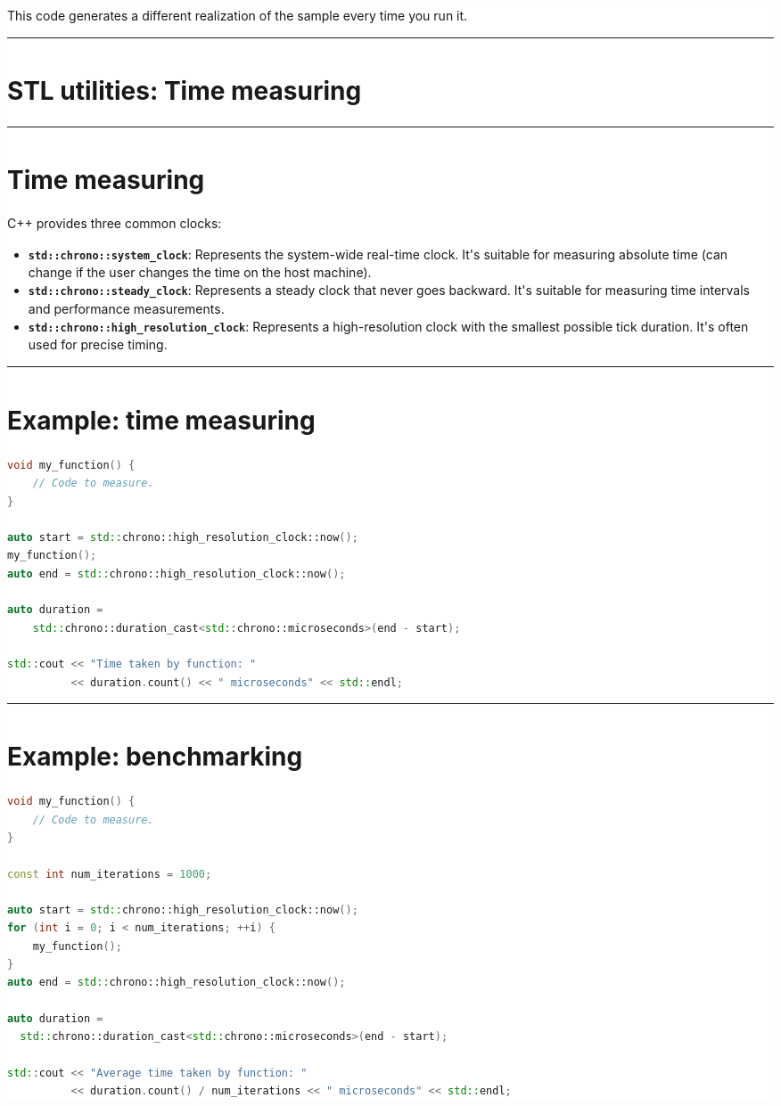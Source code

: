 This code generates a different realization of the sample every time you run it.

---



# STL utilities: Time measuring

---

# Time measuring

C++ provides three common clocks:

- **`std::chrono::system_clock`**: Represents the system-wide real-time clock. It's suitable for measuring absolute time (can change if the user changes the time on the host machine).
- **`std::chrono::steady_clock`**: Represents a steady clock that never goes backward. It's suitable for measuring time intervals and performance measurements.
- **`std::chrono::high_resolution_clock`**: Represents a high-resolution clock with the smallest possible tick duration. It's often used for precise timing.

---

# Example: time measuring

```cpp
void my_function() {
    // Code to measure.
}

auto start = std::chrono::high_resolution_clock::now();
my_function();
auto end = std::chrono::high_resolution_clock::now();

auto duration =
    std::chrono::duration_cast<std::chrono::microseconds>(end - start);

std::cout << "Time taken by function: "
          << duration.count() << " microseconds" << std::endl;
```

---

# Example: benchmarking

```cpp
void my_function() {
    // Code to measure.
}

const int num_iterations = 1000;

auto start = std::chrono::high_resolution_clock::now();
for (int i = 0; i < num_iterations; ++i) {
    my_function();
}
auto end = std::chrono::high_resolution_clock::now();

auto duration =
  std::chrono::duration_cast<std::chrono::microseconds>(end - start);

std::cout << "Average time taken by function: "
          << duration.count() / num_iterations << " microseconds" << std::endl;
```